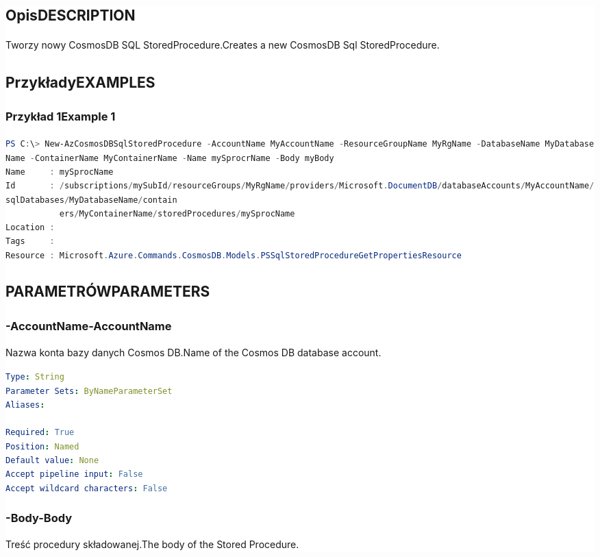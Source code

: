 ## <span data-ttu-id="fa9e1-107">Opis</span><span class="sxs-lookup"><span data-stu-id="fa9e1-107">DESCRIPTION</span></span>
<span data-ttu-id="fa9e1-108">Tworzy nowy CosmosDB SQL StoredProcedure.</span><span class="sxs-lookup"><span data-stu-id="fa9e1-108">Creates a new CosmosDB Sql StoredProcedure.</span></span>

## <span data-ttu-id="fa9e1-109">Przykłady</span><span class="sxs-lookup"><span data-stu-id="fa9e1-109">EXAMPLES</span></span>

### <span data-ttu-id="fa9e1-110">Przykład 1</span><span class="sxs-lookup"><span data-stu-id="fa9e1-110">Example 1</span></span>
```powershell
PS C:\> New-AzCosmosDBSqlStoredProcedure -AccountName MyAccountName -ResourceGroupName MyRgName -DatabaseName MyDatabaseName -ContainerName MyContainerName -Name mySprocrName -Body myBody 
Name     : mySprocName
Id       : /subscriptions/mySubId/resourceGroups/MyRgName/providers/Microsoft.DocumentDB/databaseAccounts/MyAccountName/sqlDatabases/MyDatabaseName/contain
           ers/MyContainerName/storedProcedures/mySprocName
Location :
Tags     :
Resource : Microsoft.Azure.Commands.CosmosDB.Models.PSSqlStoredProcedureGetPropertiesResource
```

## <span data-ttu-id="fa9e1-111">PARAMETRÓW</span><span class="sxs-lookup"><span data-stu-id="fa9e1-111">PARAMETERS</span></span>

### <span data-ttu-id="fa9e1-112">-AccountName</span><span class="sxs-lookup"><span data-stu-id="fa9e1-112">-AccountName</span></span>
<span data-ttu-id="fa9e1-113">Nazwa konta bazy danych Cosmos DB.</span><span class="sxs-lookup"><span data-stu-id="fa9e1-113">Name of the Cosmos DB database account.</span></span>

```yaml
Type: String
Parameter Sets: ByNameParameterSet
Aliases:

Required: True
Position: Named
Default value: None
Accept pipeline input: False
Accept wildcard characters: False
```

### <span data-ttu-id="fa9e1-114">-Body</span><span class="sxs-lookup"><span data-stu-id="fa9e1-114">-Body</span></span>
<span data-ttu-id="fa9e1-115">Treść procedury składowanej.</span><span class="sxs-lookup"><span data-stu-id="fa9e1-115">The body of the Stored Procedure.</span></span>

